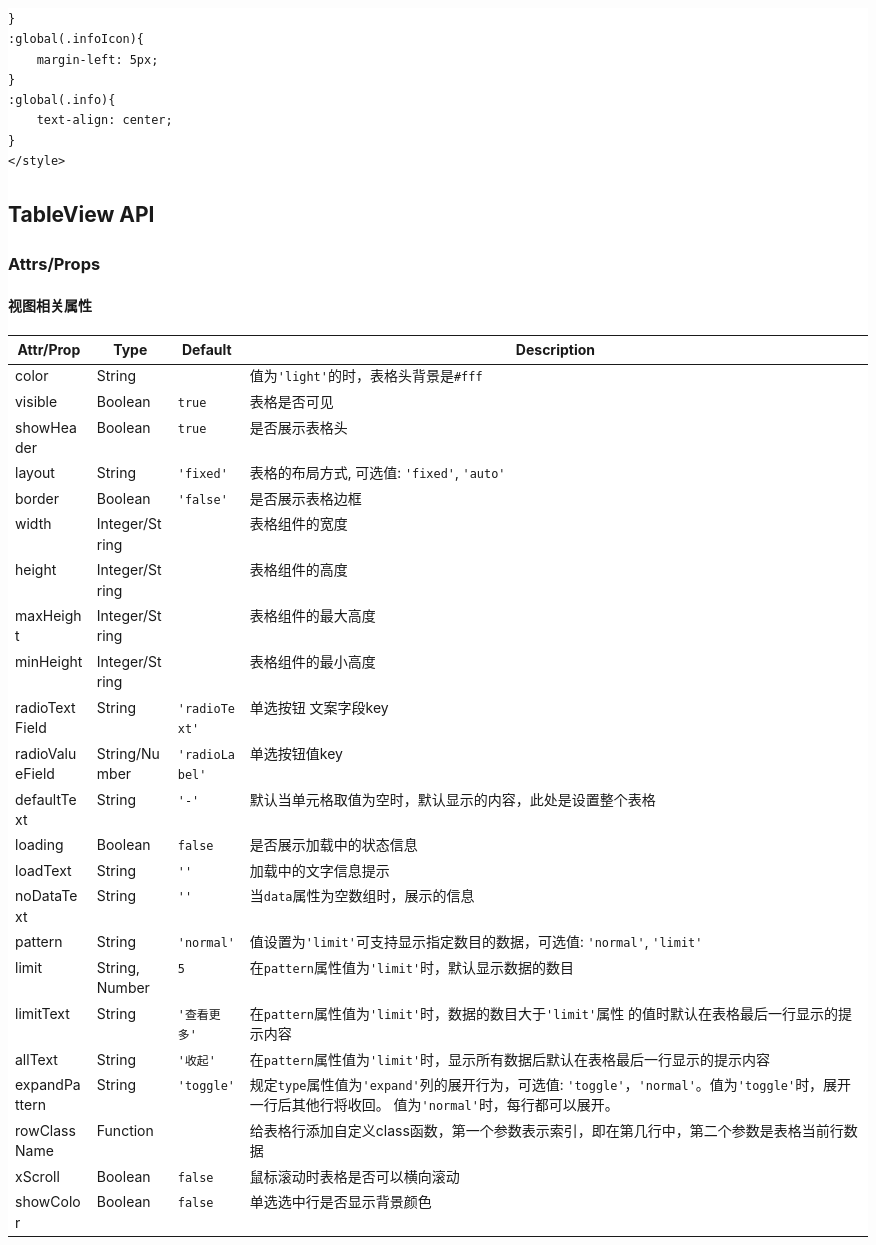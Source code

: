 ```vue
}
:global(.infoIcon){
    margin-left: 5px;
}
:global(.info){
    text-align: center;
}
</style>
```


## TableView API
### Attrs/Props

#### 视图相关属性

| Attr/Prop | Type | Default | Description |
| --------- | ---- | ------- | ----------- |
| color | String |  | 值为`'light'`的时，表格头背景是`#fff` |
| visible| Boolean | `true` | 表格是否可见 |
| showHeader| Boolean | `true` | 是否展示表格头 |
| layout| String | `'fixed'` | 表格的布局方式, 可选值: `'fixed'`, `'auto'` |
| border | Boolean | `'false'` | 是否展示表格边框 |
| width | Integer/String |  | 表格组件的宽度 |
| height| Integer/String |  | 表格组件的高度 |
| maxHeight| Integer/String |  | 表格组件的最大高度 |
| minHeight| Integer/String |  | 表格组件的最小高度 |
| radioTextField | String |`'radioText'`| 单选按钮 文案字段key |
| radioValueField | String/Number |`'radioLabel'`| 单选按钮值key |
| defaultText | String | `'-'` | 默认当单元格取值为空时，默认显示的内容，此处是设置整个表格 |
| loading| Boolean | `false` | 是否展示加载中的状态信息 |
| loadText| String | `''` | 加载中的文字信息提示 |
| noDataText | String | `''` | 当`data`属性为空数组时，展示的信息 |
| pattern| String | `'normal'` | 值设置为`'limit'`可支持显示指定数目的数据，可选值: `'normal'`, `'limit'` |
| limit| String, Number | `5` | 在`pattern`属性值为`'limit'`时，默认显示数据的数目 |
| limitText| String | `'查看更多'` | 在`pattern`属性值为`'limit'`时，数据的数目大于`'limit'`属性 的值时默认在表格最后一行显示的提示内容 |
| allText| String | `'收起'`| 在`pattern`属性值为`'limit'`时，显示所有数据后默认在表格最后一行显示的提示内容 |
| expandPattern | String | `'toggle'` | 规定`type`属性值为`'expand'`列的展开行为，可选值: `'toggle'`，`'normal'`。值为`'toggle'`时，展开一行后其他行将收回。 值为`'normal'`时，每行都可以展开。|
| rowClassName | Function |  | 给表格行添加自定义class函数，第一个参数表示索引，即在第几行中，第二个参数是表格当前行数据 |
| xScroll | Boolean | `false` | 鼠标滚动时表格是否可以横向滚动 |
| showColor | Boolean | `false` | 单选选中行是否显示背景颜色 |
